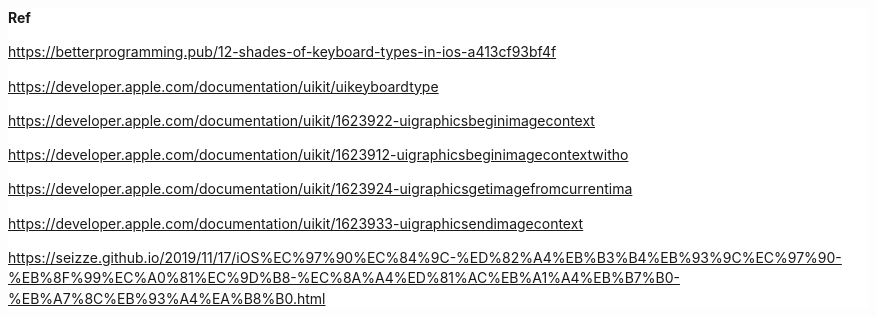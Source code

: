 **Ref**

https://betterprogramming.pub/12-shades-of-keyboard-types-in-ios-a413cf93bf4f

https://developer.apple.com/documentation/uikit/uikeyboardtype

https://developer.apple.com/documentation/uikit/1623922-uigraphicsbeginimagecontext

https://developer.apple.com/documentation/uikit/1623912-uigraphicsbeginimagecontextwitho

https://developer.apple.com/documentation/uikit/1623924-uigraphicsgetimagefromcurrentima

https://developer.apple.com/documentation/uikit/1623933-uigraphicsendimagecontext

https://seizze.github.io/2019/11/17/iOS%EC%97%90%EC%84%9C-%ED%82%A4%EB%B3%B4%EB%93%9C%EC%97%90-%EB%8F%99%EC%A0%81%EC%9D%B8-%EC%8A%A4%ED%81%AC%EB%A1%A4%EB%B7%B0-%EB%A7%8C%EB%93%A4%EA%B8%B0.html
